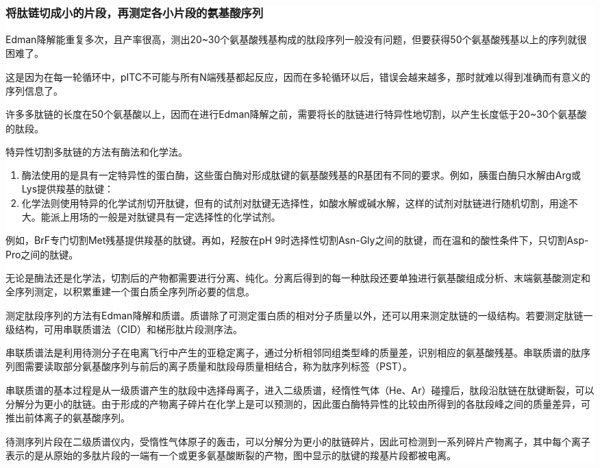 ### 将肽链切成小的片段，再测定各小片段的氨基酸序列

Edman降解能重复多次，且产率很高，测出20~30个氨基酸残基构成的肽段序列一般没有问题，但要获得50个氨基酸残基以上的序列就很困难了。

这是因为在每一轮循环中，pITC不可能与所有N端残基都起反应，因而在多轮循环以后，错误会越来越多，那时就难以得到准确而有意义的序列信息了。

许多多肽链的长度在50个氨基酸以上，因而在进行Edman降解之前，需要将长的肽链进行特异性地切割，以产生长度低于20~30个氨基酸的肽段。

特异性切割多肽链的方法有酶法和化学法。

1. 酶法使用的是具有一定特异性的蛋白酶，这些蛋白酶对形成肽键的氨基酸残基的R基团有不同的要求。例如，胰蛋白酶只水解由Arg或Lys提供羧基的肽键：
2. 化学法则使用特异的化学试剂切开肽键，但有的试剂对肽键无选择性，如酸水解或碱水解，这样的试剂对肽链进行随机切割，用途不大。能派上用场的一般是对肽键具有一定选择性的化学试剂。

例如，BrF专门切割Met残基提供羧基的肽键。再如，羟胺在pH 9时选择性切割Asn-Gly之间的肽键，而在温和的酸性条件下，只切割Asp-Pro之间的肽键。

无论是酶法还是化学法，切割后的产物都需要进行分离、纯化。分离后得到的每一种肽段还要单独进行氨基酸组成分析、末端氨基酸测定和全序列测定，以积累重建一个蛋白质全序列所必要的信息。

测定肽段序列的方法有Edman降解和质谱。质谱除了可测定蛋白质的相对分子质量以外，还可以用来测定肽链的一级结构。若要测定肽链一级结构，可用串联质谱法（CID）和梯形肽片段测序法。

串联质谱法是利用待测分子在电离飞行中产生的亚稳定离子，通过分析相邻同组类型峰的质量差，识别相应的氨基酸残基。串联质谱的肽序列图需要读取部分氨基酸序列与前后的离子质量和肽段母质量相结合，称为肽序列标签（PST）。

串联质谱的基本过程是从一级质谱产生的肽段中选择母离子，进入二级质谱，经惰性气体（He、Ar）碰撞后，肽段沿肽链在肽键断裂，可以分解分为更小的肽链。由于形成的产物离子碎片在化学上是可以预测的，因此蛋白酶特异性的比较由所得到的各肽段峰之间的质量差异，可推出前体离子的氨基酸序列。

待测序列片段在二级质谱仪内，受惰性气体原子的轰击，可以分解分为更小的肽链碎片，因此可检测到一系列碎片产物离子，其中每个离子表示的是从原始的多肽片段的一端有一个或更多氨基酸断裂的产物，图中显示的肽键的羧基片段都被电离。
